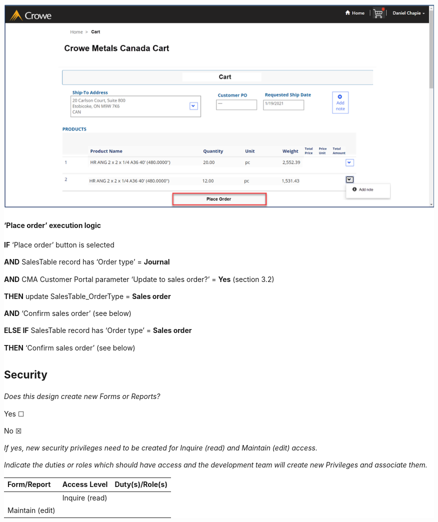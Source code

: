 ![](.gitbook/assets/18.png)

####  ‘Place order’ execution logic

**IF** ‘Place order’ button is selected

**AND** SalesTable record has ‘Order type’ = **Journal**

**AND** CMA Customer Portal parameter ‘Update to sales order?’ = **Yes** \(section 3.2\)  


**THEN** update SalesTable\_OrderType = **Sales order**

**AND** ‘Confirm sales order’ \(see below\)  


**ELSE IF** SalesTable record has ‘Order type’ = **Sales order**

**THEN** ‘Confirm sales order’ \(see below\)

## Security

_Does this design create new Forms or Reports?_

Yes ☐

No ☒

_If yes, new security privileges need to be created for Inquire \(read\) and Maintain \(edit\) access._

_Indicate the duties or roles which should have access and the development team will create new Privileges and associate them._

| Form/Report | Access Level | Duty\(s\)/Role\(s\) |
| :--- | :--- | :--- |
|  | Inquire \(read\) |  |
| Maintain \(edit\) |  |  |

